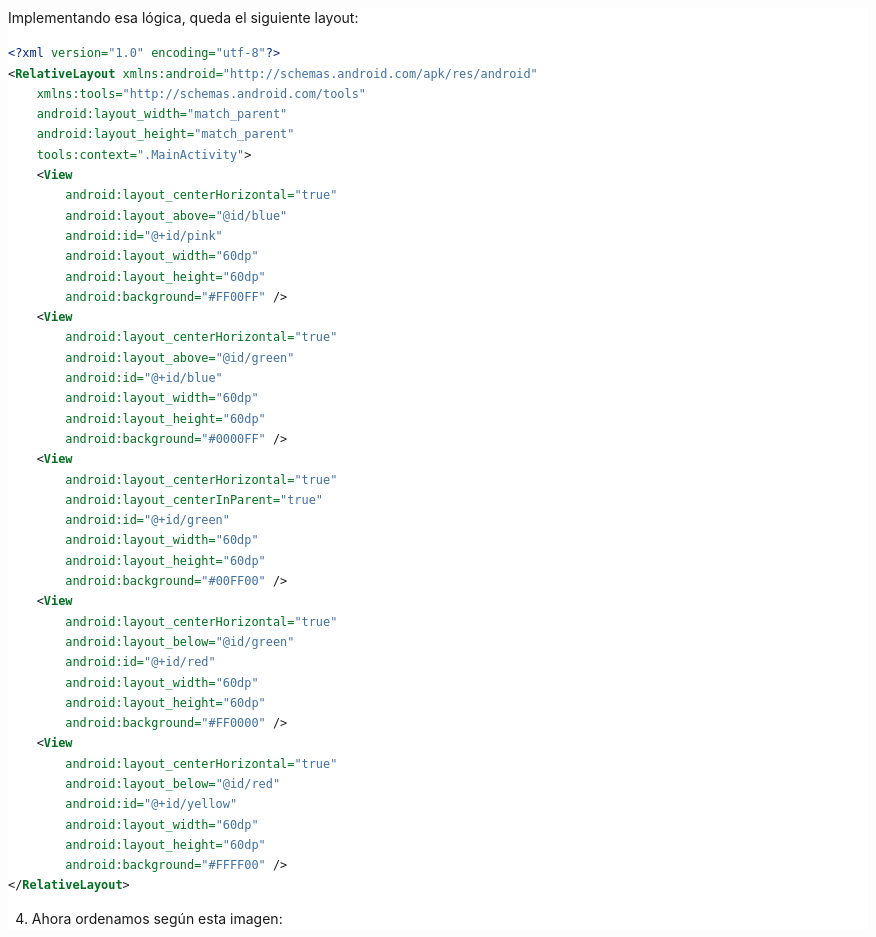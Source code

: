    Implementando esa lógica, queda el siguiente layout:
   
```xml
<?xml version="1.0" encoding="utf-8"?>
<RelativeLayout xmlns:android="http://schemas.android.com/apk/res/android"
    xmlns:tools="http://schemas.android.com/tools"
    android:layout_width="match_parent"
    android:layout_height="match_parent"
    tools:context=".MainActivity">
    <View
        android:layout_centerHorizontal="true"
        android:layout_above="@id/blue"
        android:id="@+id/pink"
        android:layout_width="60dp"
        android:layout_height="60dp"
        android:background="#FF00FF" />
    <View
        android:layout_centerHorizontal="true"
        android:layout_above="@id/green"
        android:id="@+id/blue"
        android:layout_width="60dp"
        android:layout_height="60dp"
        android:background="#0000FF" />
    <View
        android:layout_centerHorizontal="true"
        android:layout_centerInParent="true"
        android:id="@+id/green"
        android:layout_width="60dp"
        android:layout_height="60dp"
        android:background="#00FF00" />
    <View
        android:layout_centerHorizontal="true"
        android:layout_below="@id/green"
        android:id="@+id/red"
        android:layout_width="60dp"
        android:layout_height="60dp"
        android:background="#FF0000" />
    <View
        android:layout_centerHorizontal="true"
        android:layout_below="@id/red"
        android:id="@+id/yellow"
        android:layout_width="60dp"
        android:layout_height="60dp"
        android:background="#FFFF00" />
</RelativeLayout>
```

4. Ahora ordenamos según esta imagen:
